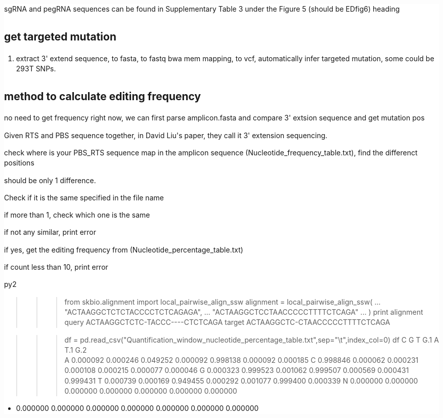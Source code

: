 ﻿sgRNA and pegRNA sequences can be found in Supplementary Table 3 under the Figure 5 (should be EDfig6) heading



## get targeted mutation

1. extract 3' extend sequence, to fasta, to fastq bwa mem mapping, to vcf, automatically infer targeted mutation, some could be 293T SNPs.

## method to calculate editing frequency


no need to get frequency right now, we can first parse amplicon.fasta and compare 3' extsion sequence and get mutation pos


Given RTS and PBS sequence together, in David Liu's paper, they call it 3' extension sequencing.

check where is your PBS_RTS sequence map in the amplicon sequence (Nucleotide_frequency_table.txt), find the differenct positions

should be only 1 difference. 

Check if it is the same specified in the file name

if more than 1, check which one is the same

if not any similar, print error

if yes, get the editing frequency from (Nucleotide_percentage_table.txt)

if count less than 10, print error

py2

>>> from skbio.alignment import local_pairwise_align_ssw
>>> alignment = local_pairwise_align_ssw(
...                 "ACTAAGGCTCTCTACCCCTCTCAGAGA",
...                 "ACTAAGGCTCCTAACCCCCTTTTCTCAGA"
...             )
>>> print alignment
>query
ACTAAGGCTCTC-TACCC----CTCTCAGA
>target
ACTAAGGCTC-CTAACCCCCTTTTCTCAGA


>>> df = pd.read_csv("Quantification_window_nucleotide_percentage_table.txt",sep="\t",index_col=0)
>>> df
          C         G         T       G.1         A       T.1       G.2  \
A  0.000092  0.000246  0.049252  0.000092  0.998138  0.000092  0.000185
C  0.998846  0.000062  0.000231  0.000108  0.000215  0.000077  0.000046
G  0.000323  0.999523  0.001062  0.999507  0.000569  0.000431  0.999431
T  0.000739  0.000169  0.949455  0.000292  0.001077  0.999400  0.000339
N  0.000000  0.000000  0.000000  0.000000  0.000000  0.000000  0.000000
-  0.000000  0.000000  0.000000  0.000000  0.000000  0.000000  0.000000
